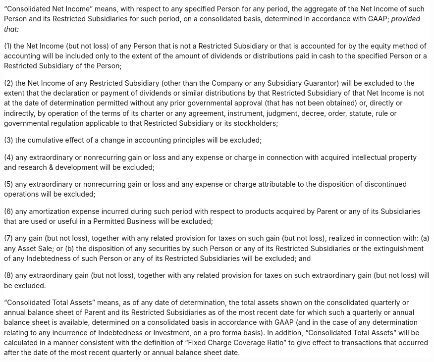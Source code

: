 “Consolidated Net Income” means, with respect to any specified Person for any period, the aggregate of the Net Income of
such Person and its Restricted Subsidiaries for such period, on a consolidated basis, determined in accordance with GAAP;
_provided that:_

(1) the Net Income (but not loss) of any Person that is not a Restricted Subsidiary or that is accounted for by the equity
method of accounting will be included only to the extent of the amount of dividends or distributions paid in cash to the specified
Person or a Restricted Subsidiary of the Person;

(2) the Net Income of any Restricted Subsidiary (other than the Company or any Subsidiary Guarantor) will be excluded to
the extent that the declaration or payment of dividends or similar distributions by that Restricted Subsidiary of that Net Income
is not at the date of determination permitted without any prior governmental approval (that has not been obtained) or, directly or
indirectly, by operation of the terms of its charter or any agreement, instrument, judgment, decree, order, statute, rule or
governmental regulation applicable to that Restricted Subsidiary or its stockholders;

(3) the cumulative effect of a change in accounting principles will be excluded;

(4) any extraordinary or nonrecurring gain or loss and any expense or charge in connection with acquired intellectual
property and research & development will be excluded;

(5) any extraordinary or nonrecurring gain or loss and any expense or charge attributable to the disposition of discontinued
operations will be excluded;

(6) any amortization expense incurred during such period with respect to products acquired by Parent or any of its
Subsidiaries that are used or useful in a Permitted Business will be excluded;

(7) any gain (but not loss), together with any related provision for taxes on such gain (but not loss), realized in connection
with: (a) any Asset Sale; or (b) the disposition of any securities by such Person or any of its Restricted Subsidiaries or the
extinguishment of any Indebtedness of such Person or any of its Restricted Subsidiaries will be excluded; and

(8) any extraordinary gain (but not loss), together with any related provision for taxes on such extraordinary gain (but not
loss) will be excluded.

“Consolidated Total Assets” means, as of any date of determination, the total assets shown on the consolidated quarterly or
annual balance sheet of Parent and its Restricted Subsidiaries as of the most recent date for which such a quarterly or annual
balance sheet is available, determined on a consolidated basis in accordance with GAAP (and in the case of any determination
relating to any incurrence of Indebtedness or Investment, on a pro forma basis). In addition, “Consolidated Total Assets” will be
calculated in a manner consistent with the definition of “Fixed Charge Coverage Ratio” to give effect to transactions that occurred
after the date of the most recent quarterly or annual balance sheet date.
